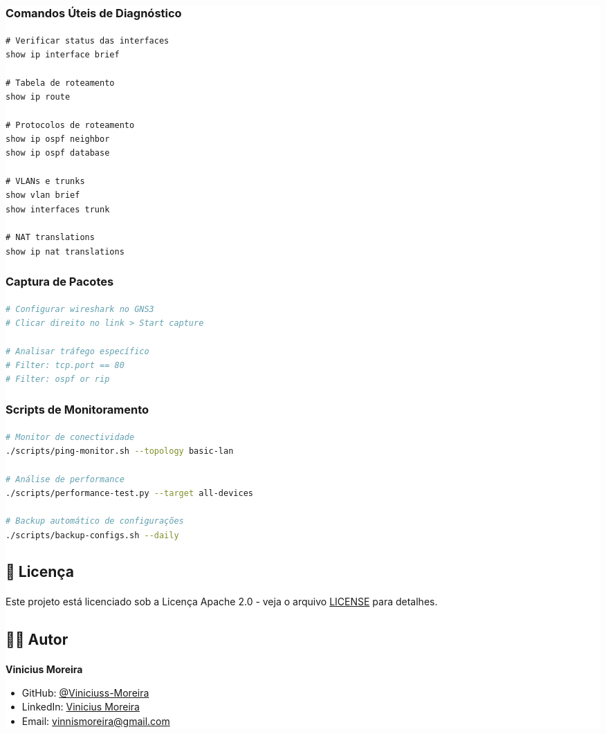 ### Comandos Úteis de Diagnóstico
```cisco
# Verificar status das interfaces
show ip interface brief

# Tabela de roteamento
show ip route

# Protocolos de roteamento
show ip ospf neighbor
show ip ospf database

# VLANs e trunks
show vlan brief
show interfaces trunk

# NAT translations
show ip nat translations
```

### Captura de Pacotes
```bash
# Configurar wireshark no GNS3
# Clicar direito no link > Start capture

# Analisar tráfego específico
# Filter: tcp.port == 80
# Filter: ospf or rip
```

### Scripts de Monitoramento
```bash
# Monitor de conectividade
./scripts/ping-monitor.sh --topology basic-lan

# Análise de performance
./scripts/performance-test.py --target all-devices

# Backup automático de configurações
./scripts/backup-configs.sh --daily
```

## 📄 Licença

Este projeto está licenciado sob a Licença Apache 2.0 - veja o arquivo [LICENSE](LICENSE) para detalhes.

## 👨‍💻 Autor

**Vinicius Moreira**
- GitHub: [@Viniciuss-Moreira](https://github.com/Viniciuss-Moreira)
- LinkedIn: [Vinicius Moreira](https://linkedin.com/in/viniciusmoreira-)
- Email: vinnismoreira@gmail.com
